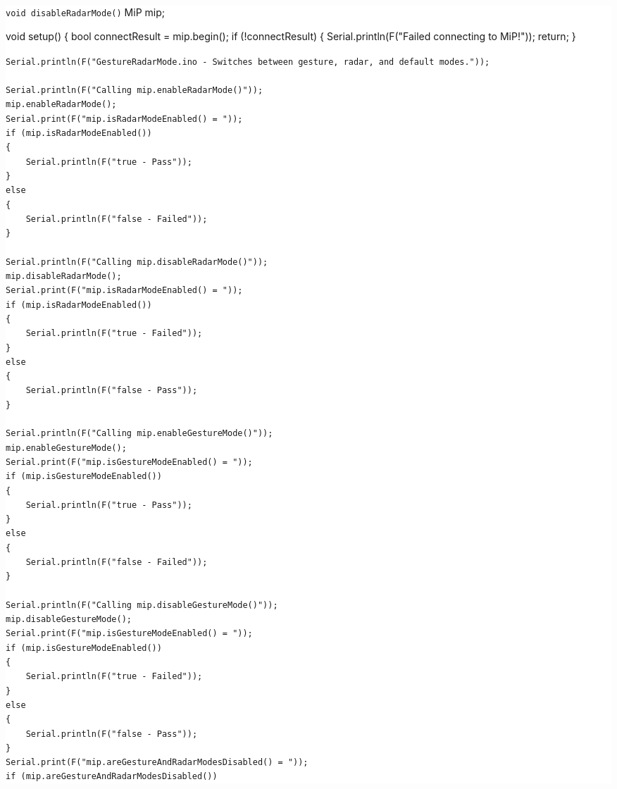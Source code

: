 ```void disableRadarMode()```
MiP     mip;

void setup()
{
    bool connectResult = mip.begin();
    if (!connectResult)
    {
        Serial.println(F("Failed connecting to MiP!"));
        return;
    }

    Serial.println(F("GestureRadarMode.ino - Switches between gesture, radar, and default modes."));

    Serial.println(F("Calling mip.enableRadarMode()"));
    mip.enableRadarMode();
    Serial.print(F("mip.isRadarModeEnabled() = "));
    if (mip.isRadarModeEnabled())
    {
        Serial.println(F("true - Pass"));
    }
    else
    {
        Serial.println(F("false - Failed"));
    }

    Serial.println(F("Calling mip.disableRadarMode()"));
    mip.disableRadarMode();
    Serial.print(F("mip.isRadarModeEnabled() = "));
    if (mip.isRadarModeEnabled())
    {
        Serial.println(F("true - Failed"));
    }
    else
    {
        Serial.println(F("false - Pass"));
    }

    Serial.println(F("Calling mip.enableGestureMode()"));
    mip.enableGestureMode();
    Serial.print(F("mip.isGestureModeEnabled() = "));
    if (mip.isGestureModeEnabled())
    {
        Serial.println(F("true - Pass"));
    }
    else
    {
        Serial.println(F("false - Failed"));
    }

    Serial.println(F("Calling mip.disableGestureMode()"));
    mip.disableGestureMode();
    Serial.print(F("mip.isGestureModeEnabled() = "));
    if (mip.isGestureModeEnabled())
    {
        Serial.println(F("true - Failed"));
    }
    else
    {
        Serial.println(F("false - Pass"));
    }
    Serial.print(F("mip.areGestureAndRadarModesDisabled() = "));
    if (mip.areGestureAndRadarModesDisabled())
```